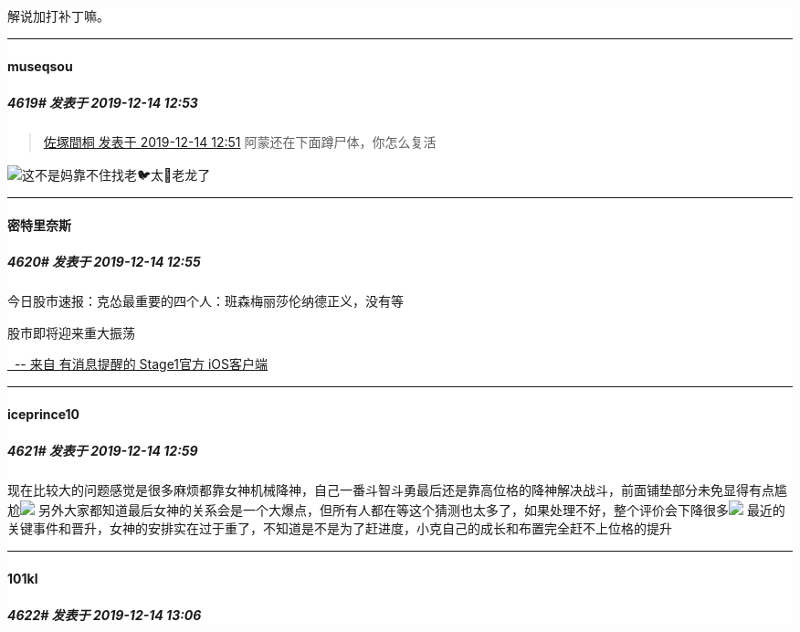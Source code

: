 解说加打补丁嘛。







*****

####  museqsou  
##### 4619#       发表于 2019-12-14 12:53



<blockquote><a href="httphttps://bbs.saraba1st.com/2b/forum.php?mod=redirect&amp;goto=findpost&amp;pid=45858124&amp;ptid=1860016" target="_blank">佐塚間桐 发表于 2019-12-14 12:51</a>
 阿蒙还在下面蹲尸体，你怎么复活</blockquote>
<img src="https://static.saraba1st.com/image/smiley/face2017/049.png" referrerpolicy="no-referrer">这不是妈靠不住找老🐦太🐑老龙了







*****

####  密特里奈斯  
##### 4620#       发表于 2019-12-14 12:55




今日股市速报：克怂最重要的四个人：班森梅丽莎伦纳德正义，没有等

股市即将迎来重大振荡

[  -- 来自 有消息提醒的 Stage1官方 iOS客户端](https://itunes.apple.com/fi/app/saraba1st/id1221237470?mt=8)







*****

####  iceprince10  
##### 4621#       发表于 2019-12-14 12:59




现在比较大的问题感觉是很多麻烦都靠女神机械降神，自己一番斗智斗勇最后还是靠高位格的降神解决战斗，前面铺垫部分未免显得有点尴尬<img src="https://static.saraba1st.com/image/smiley/face2017/027.png" referrerpolicy="no-referrer">
另外大家都知道最后女神的关系会是一个大爆点，但所有人都在等这个猜测也太多了，如果处理不好，整个评价会下降很多<img src="https://static.saraba1st.com/image/smiley/face2017/003.png" referrerpolicy="no-referrer">
最近的关键事件和晋升，女神的安排实在过于重了，不知道是不是为了赶进度，小克自己的成长和布置完全赶不上位格的提升







*****

####  101kl  
##### 4622#       发表于 2019-12-14 13:06
